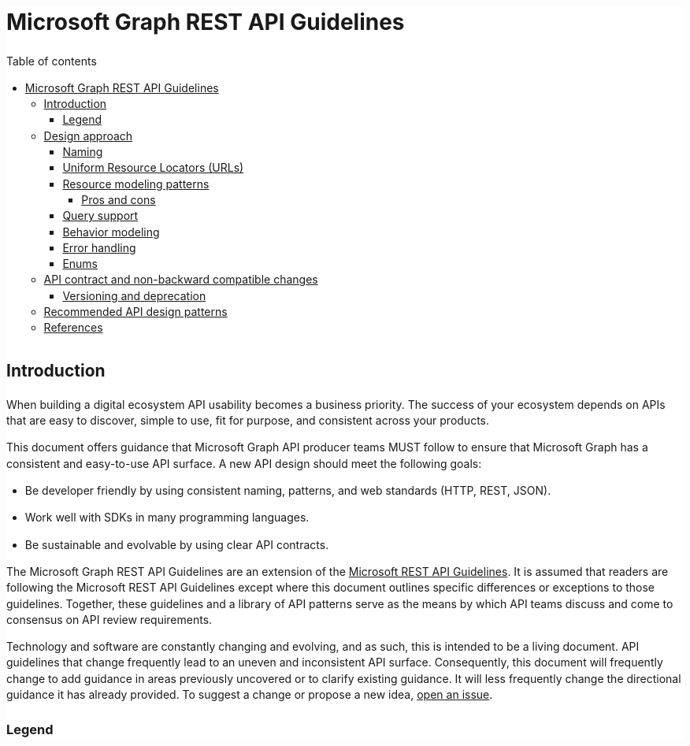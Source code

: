 # Microsoft Graph REST API Guidelines

Table of contents

- [Microsoft Graph REST API Guidelines](#microsoft-graph-rest-api-guidelines)
  - [Introduction](#introduction)
    - [Legend](#legend)
  - [Design approach](#design-approach)
    - [Naming](#naming)
    - [Uniform Resource Locators (URLs)](#uniform-resource-locators-urls)
    - [Resource modeling patterns](#resource-modeling-patterns)
      - [Pros and cons](#pros-and-cons)
    - [Query support](#query-support)
    - [Behavior modeling](#behavior-modeling)
    - [Error handling](#error-handling)
    - [Enums](#enums)
  - [API contract and non-backward compatible changes](#api-contract-and-non-backward-compatible-changes)
    - [Versioning and deprecation](#versioning-and-deprecation)
  - [Recommended API design patterns](#recommended-api-design-patterns)
  - [References](#references)


## Introduction

When building a digital ecosystem API usability becomes a business priority. The success of your ecosystem depends on APIs that are easy to discover, simple to use, fit for purpose, and consistent across your products.

This document offers guidance that Microsoft Graph API producer teams MUST follow to
ensure that Microsoft Graph has a consistent and easy-to-use API surface. A new API design should meet the following goals:

- Be developer friendly by using consistent naming, patterns, and web standards (HTTP, REST, JSON).

- Work well with SDKs in many programming languages.

- Be sustainable and evolvable by using clear API contracts.

The Microsoft Graph REST API Guidelines are an extension of the
[Microsoft REST API Guidelines](https://github.com/microsoft/api-guidelines/). It is assumed that readers are following the Microsoft REST API Guidelines except where this document outlines specific differences or exceptions to those guidelines. Together, these guidelines and a library of API patterns serve as the means by which API teams discuss and come to consensus on API review requirements.

Technology and software are constantly changing and evolving, and as such, this
is intended to be a living document. API guidelines that change frequently lead to an uneven and inconsistent API surface. Consequently, this document will frequently change to add guidance in areas previously uncovered or to clarify existing guidance. It will less frequently change the directional guidance it has already provided. To suggest a change or propose a new idea,
[open an issue](https://github.com/microsoft/api-guidelines/issues/new/choose).

### Legend
